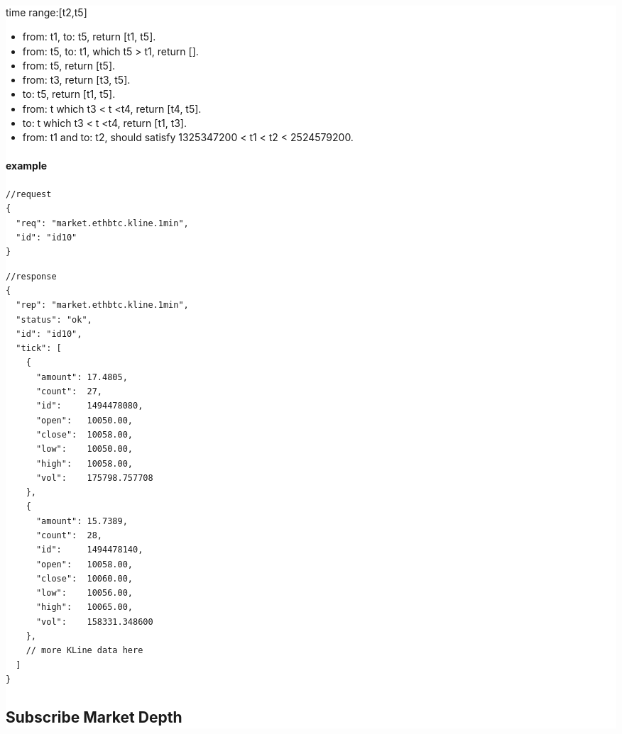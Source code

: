 time range:[t2,t5]

* from: t1, to: t5, return [t1, t5].
* from: t5, to: t1, which t5 > t1, return [].
* from: t5, return [t5].
* from: t3, return [t3, t5].
* to: t5, return [t1, t5].
* from: t which t3 < t <t4, return [t4, t5].
* to: t which t3 < t <t4, return [t1, t3].
* from: t1 and to: t2, should satisfy 1325347200 < t1 < t2 < 2524579200.

#### example

```
//request
{
  "req": "market.ethbtc.kline.1min",
  "id": "id10"
}
```

```
//response
{
  "rep": "market.ethbtc.kline.1min",
  "status": "ok",
  "id": "id10",
  "tick": [
    {
      "amount": 17.4805,
      "count":  27,
      "id":     1494478080,
      "open":   10050.00,
      "close":  10058.00,
      "low":    10050.00,
      "high":   10058.00,
      "vol":    175798.757708
    },
    {
      "amount": 15.7389,
      "count":  28,
      "id":     1494478140,
      "open":   10058.00,
      "close":  10060.00,
      "low":    10056.00,
      "high":   10065.00,
      "vol":    158331.348600
    },
    // more KLine data here
  ]
}
```

## Subscribe Market Depth 
